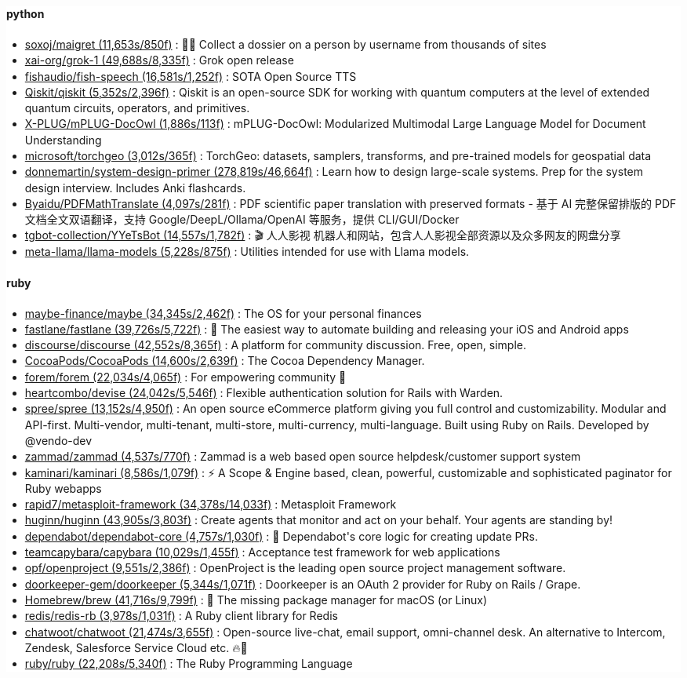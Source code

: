 #### python
* [soxoj/maigret (11,653s/850f)](https://github.com/soxoj/maigret) : 🕵️‍♂️ Collect a dossier on a person by username from thousands of sites
* [xai-org/grok-1 (49,688s/8,335f)](https://github.com/xai-org/grok-1) : Grok open release
* [fishaudio/fish-speech (16,581s/1,252f)](https://github.com/fishaudio/fish-speech) : SOTA Open Source TTS
* [Qiskit/qiskit (5,352s/2,396f)](https://github.com/Qiskit/qiskit) : Qiskit is an open-source SDK for working with quantum computers at the level of extended quantum circuits, operators, and primitives.
* [X-PLUG/mPLUG-DocOwl (1,886s/113f)](https://github.com/X-PLUG/mPLUG-DocOwl) : mPLUG-DocOwl: Modularized Multimodal Large Language Model for Document Understanding
* [microsoft/torchgeo (3,012s/365f)](https://github.com/microsoft/torchgeo) : TorchGeo: datasets, samplers, transforms, and pre-trained models for geospatial data
* [donnemartin/system-design-primer (278,819s/46,664f)](https://github.com/donnemartin/system-design-primer) : Learn how to design large-scale systems. Prep for the system design interview. Includes Anki flashcards.
* [Byaidu/PDFMathTranslate (4,097s/281f)](https://github.com/Byaidu/PDFMathTranslate) : PDF scientific paper translation with preserved formats - 基于 AI 完整保留排版的 PDF 文档全文双语翻译，支持 Google/DeepL/Ollama/OpenAI 等服务，提供 CLI/GUI/Docker
* [tgbot-collection/YYeTsBot (14,557s/1,782f)](https://github.com/tgbot-collection/YYeTsBot) : 🎬 人人影视 机器人和网站，包含人人影视全部资源以及众多网友的网盘分享
* [meta-llama/llama-models (5,228s/875f)](https://github.com/meta-llama/llama-models) : Utilities intended for use with Llama models.

#### ruby
* [maybe-finance/maybe (34,345s/2,462f)](https://github.com/maybe-finance/maybe) : The OS for your personal finances
* [fastlane/fastlane (39,726s/5,722f)](https://github.com/fastlane/fastlane) : 🚀 The easiest way to automate building and releasing your iOS and Android apps
* [discourse/discourse (42,552s/8,365f)](https://github.com/discourse/discourse) : A platform for community discussion. Free, open, simple.
* [CocoaPods/CocoaPods (14,600s/2,639f)](https://github.com/CocoaPods/CocoaPods) : The Cocoa Dependency Manager.
* [forem/forem (22,034s/4,065f)](https://github.com/forem/forem) : For empowering community 🌱
* [heartcombo/devise (24,042s/5,546f)](https://github.com/heartcombo/devise) : Flexible authentication solution for Rails with Warden.
* [spree/spree (13,152s/4,950f)](https://github.com/spree/spree) : An open source eCommerce platform giving you full control and customizability. Modular and API-first. Multi-vendor, multi-tenant, multi-store, multi-currency, multi-language. Built using Ruby on Rails. Developed by @vendo-dev
* [zammad/zammad (4,537s/770f)](https://github.com/zammad/zammad) : Zammad is a web based open source helpdesk/customer support system
* [kaminari/kaminari (8,586s/1,079f)](https://github.com/kaminari/kaminari) : ⚡ A Scope & Engine based, clean, powerful, customizable and sophisticated paginator for Ruby webapps
* [rapid7/metasploit-framework (34,378s/14,033f)](https://github.com/rapid7/metasploit-framework) : Metasploit Framework
* [huginn/huginn (43,905s/3,803f)](https://github.com/huginn/huginn) : Create agents that monitor and act on your behalf. Your agents are standing by!
* [dependabot/dependabot-core (4,757s/1,030f)](https://github.com/dependabot/dependabot-core) : 🤖 Dependabot's core logic for creating update PRs.
* [teamcapybara/capybara (10,029s/1,455f)](https://github.com/teamcapybara/capybara) : Acceptance test framework for web applications
* [opf/openproject (9,551s/2,386f)](https://github.com/opf/openproject) : OpenProject is the leading open source project management software.
* [doorkeeper-gem/doorkeeper (5,344s/1,071f)](https://github.com/doorkeeper-gem/doorkeeper) : Doorkeeper is an OAuth 2 provider for Ruby on Rails / Grape.
* [Homebrew/brew (41,716s/9,799f)](https://github.com/Homebrew/brew) : 🍺 The missing package manager for macOS (or Linux)
* [redis/redis-rb (3,978s/1,031f)](https://github.com/redis/redis-rb) : A Ruby client library for Redis
* [chatwoot/chatwoot (21,474s/3,655f)](https://github.com/chatwoot/chatwoot) : Open-source live-chat, email support, omni-channel desk. An alternative to Intercom, Zendesk, Salesforce Service Cloud etc. 🔥💬
* [ruby/ruby (22,208s/5,340f)](https://github.com/ruby/ruby) : The Ruby Programming Language